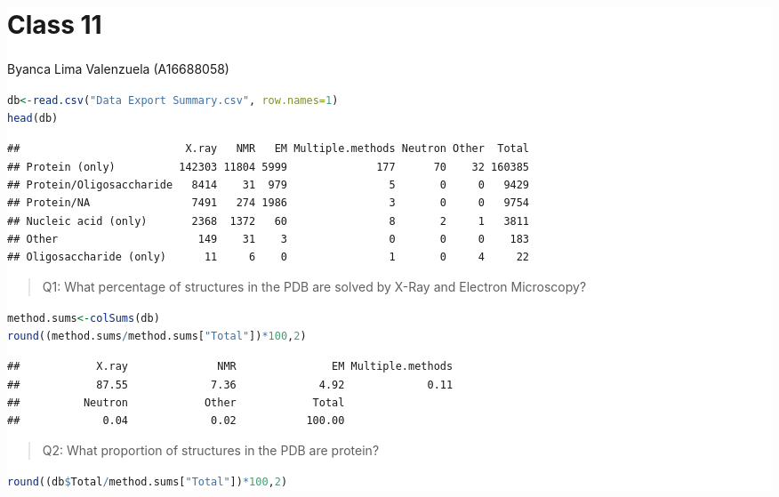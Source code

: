 Class 11
================
Byanca Lima Valenzuela (A16688058)

``` r
db<-read.csv("Data Export Summary.csv", row.names=1)
head(db)
```

    ##                          X.ray   NMR   EM Multiple.methods Neutron Other  Total
    ## Protein (only)          142303 11804 5999              177      70    32 160385
    ## Protein/Oligosaccharide   8414    31  979                5       0     0   9429
    ## Protein/NA                7491   274 1986                3       0     0   9754
    ## Nucleic acid (only)       2368  1372   60                8       2     1   3811
    ## Other                      149    31    3                0       0     0    183
    ## Oligosaccharide (only)      11     6    0                1       0     4     22

> Q1: What percentage of structures in the PDB are solved by X-Ray and
> Electron Microscopy?

``` r
method.sums<-colSums(db)
round((method.sums/method.sums["Total"])*100,2)
```

    ##            X.ray              NMR               EM Multiple.methods 
    ##            87.55             7.36             4.92             0.11 
    ##          Neutron            Other            Total 
    ##             0.04             0.02           100.00

> Q2: What proportion of structures in the PDB are protein?

``` r
round((db$Total/method.sums["Total"])*100,2)
```
